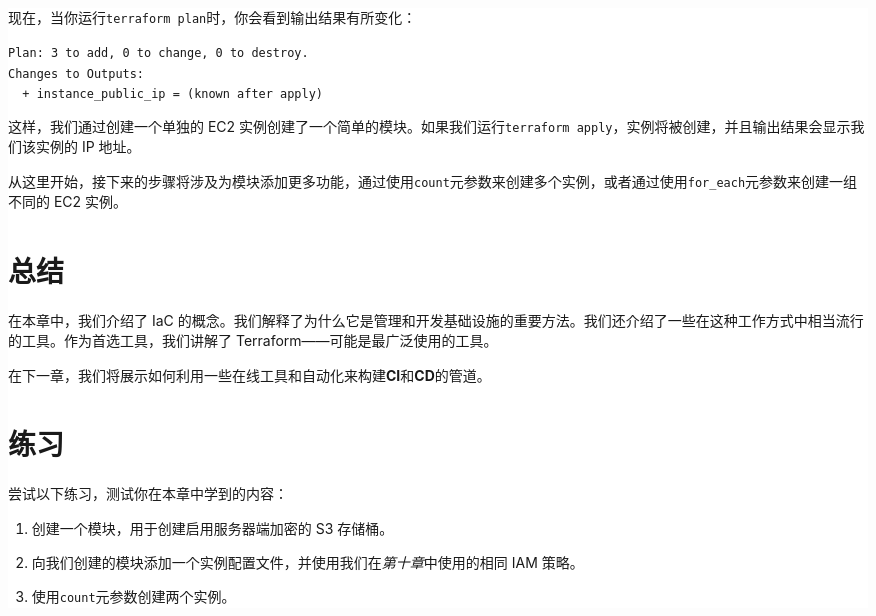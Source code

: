 现在，当你运行`terraform plan`时，你会看到输出结果有所变化：

```
Plan: 3 to add, 0 to change, 0 to destroy.
Changes to Outputs:
  + instance_public_ip = (known after apply)
```

这样，我们通过创建一个单独的 EC2 实例创建了一个简单的模块。如果我们运行`terraform apply`，实例将被创建，并且输出结果会显示我们该实例的 IP 地址。

从这里开始，接下来的步骤将涉及为模块添加更多功能，通过使用`count`元参数来创建多个实例，或者通过使用`for_each`元参数来创建一组不同的 EC2 实例。

# 总结

在本章中，我们介绍了 IaC 的概念。我们解释了为什么它是管理和开发基础设施的重要方法。我们还介绍了一些在这种工作方式中相当流行的工具。作为首选工具，我们讲解了 Terraform——可能是最广泛使用的工具。

在下一章，我们将展示如何利用一些在线工具和自动化来构建**CI**和**CD**的管道。

# 练习

尝试以下练习，测试你在本章中学到的内容：

1.  创建一个模块，用于创建启用服务器端加密的 S3 存储桶。

1.  向我们创建的模块添加一个实例配置文件，并使用我们在*第十章*中使用的相同 IAM 策略。

1.  使用`count`元参数创建两个实例。
